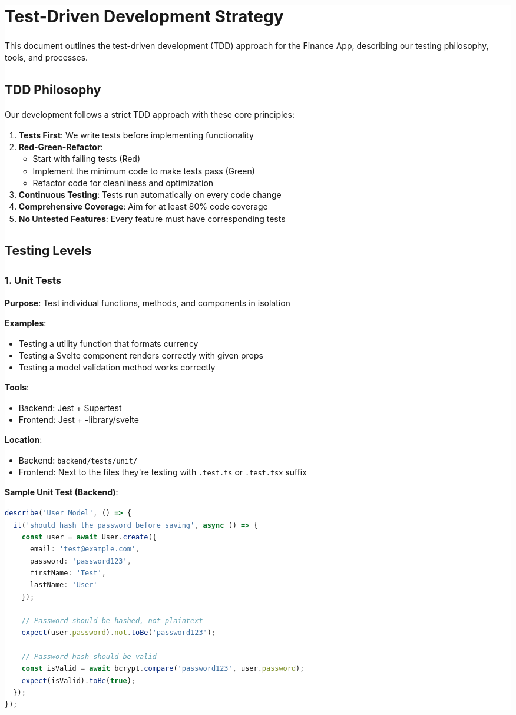 # Test-Driven Development Strategy

This document outlines the test-driven development (TDD) approach for the Finance App, describing our testing philosophy, tools, and processes.

## TDD Philosophy

Our development follows a strict TDD approach with these core principles:

1. **Tests First**: We write tests before implementing functionality
2. **Red-Green-Refactor**:
   - Start with failing tests (Red)
   - Implement the minimum code to make tests pass (Green)
   - Refactor code for cleanliness and optimization
3. **Continuous Testing**: Tests run automatically on every code change
4. **Comprehensive Coverage**: Aim for at least 80% code coverage
5. **No Untested Features**: Every feature must have corresponding tests

## Testing Levels

### 1. Unit Tests

**Purpose**: Test individual functions, methods, and components in isolation

**Examples**:
- Testing a utility function that formats currency
- Testing a Svelte component renders correctly with given props
- Testing a model validation method works correctly

**Tools**:
- Backend: Jest + Supertest
- Frontend: Jest + -library/svelte

**Location**:
- Backend: `backend/tests/unit/`
- Frontend: Next to the files they're testing with `.test.ts` or `.test.tsx` suffix

**Sample Unit Test (Backend)**:
```typescript
describe('User Model', () => {
  it('should hash the password before saving', async () => {
    const user = await User.create({
      email: 'test@example.com',
      password: 'password123',
      firstName: 'Test',
      lastName: 'User'
    });
    
    // Password should be hashed, not plaintext
    expect(user.password).not.toBe('password123');
    
    // Password hash should be valid
    const isValid = await bcrypt.compare('password123', user.password);
    expect(isValid).toBe(true);
  });
});
```
